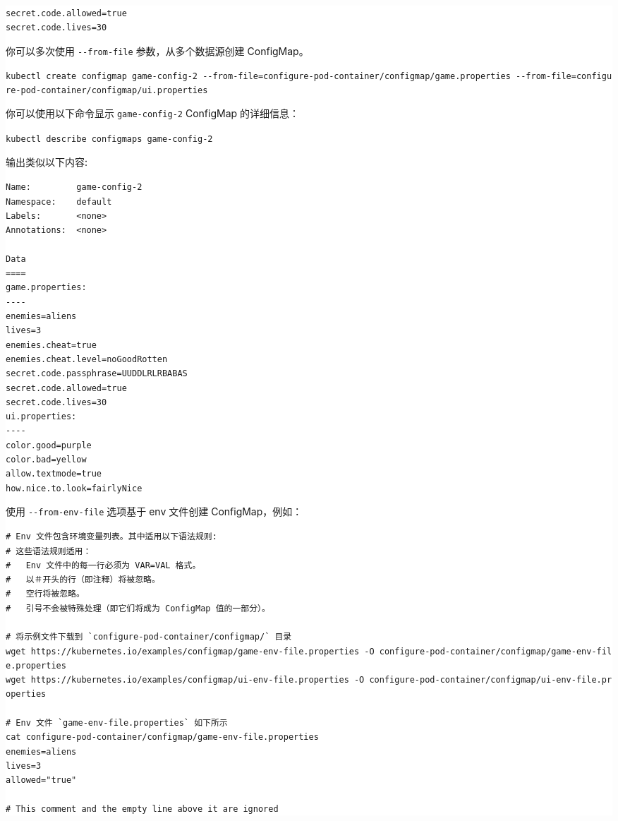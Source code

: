 ```
secret.code.allowed=true
secret.code.lives=30
```

你可以多次使用 `--from-file` 参数，从多个数据源创建 ConfigMap。

```shell
kubectl create configmap game-config-2 --from-file=configure-pod-container/configmap/game.properties --from-file=configure-pod-container/configmap/ui.properties
```

你可以使用以下命令显示 `game-config-2` ConfigMap 的详细信息：

```shell
kubectl describe configmaps game-config-2
```

输出类似以下内容:

```
Name:         game-config-2
Namespace:    default
Labels:       <none>
Annotations:  <none>

Data
====
game.properties:
----
enemies=aliens
lives=3
enemies.cheat=true
enemies.cheat.level=noGoodRotten
secret.code.passphrase=UUDDLRLRBABAS
secret.code.allowed=true
secret.code.lives=30
ui.properties:
----
color.good=purple
color.bad=yellow
allow.textmode=true
how.nice.to.look=fairlyNice
```

使用 `--from-env-file` 选项基于 env 文件创建 ConfigMap，例如：

```shell
# Env 文件包含环境变量列表。其中适用以下语法规则:
# 这些语法规则适用：
#   Env 文件中的每一行必须为 VAR=VAL 格式。
#   以＃开头的行（即注释）将被忽略。
#   空行将被忽略。
#   引号不会被特殊处理（即它们将成为 ConfigMap 值的一部分）。

# 将示例文件下载到 `configure-pod-container/configmap/` 目录
wget https://kubernetes.io/examples/configmap/game-env-file.properties -O configure-pod-container/configmap/game-env-file.properties
wget https://kubernetes.io/examples/configmap/ui-env-file.properties -O configure-pod-container/configmap/ui-env-file.properties

# Env 文件 `game-env-file.properties` 如下所示
cat configure-pod-container/configmap/game-env-file.properties
enemies=aliens
lives=3
allowed="true"

# This comment and the empty line above it are ignored
```
